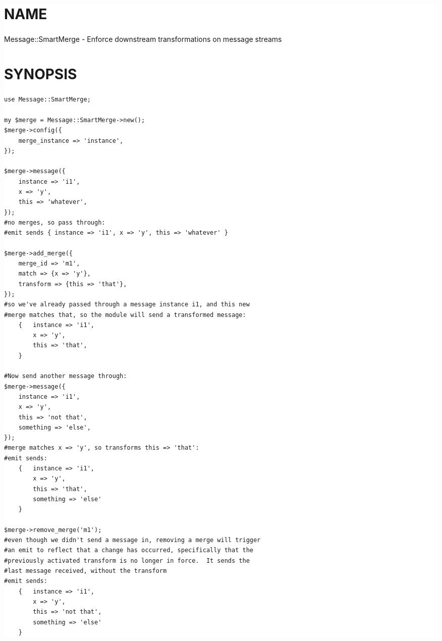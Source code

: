 # NAME

Message::SmartMerge - Enforce downstream transformations on message streams

# SYNOPSIS

    use Message::SmartMerge;

    my $merge = Message::SmartMerge->new();
    $merge->config({
        merge_instance => 'instance',
    });

    $merge->message({
        instance => 'i1',
        x => 'y',
        this => 'whatever',
    });
    #no merges, so pass through:
    #emit sends { instance => 'i1', x => 'y', this => 'whatever' }
    
    $merge->add_merge({
        merge_id => 'm1',
        match => {x => 'y'},
        transform => {this => 'that'},
    });
    #so we've already passed through a message instance i1, and this new
    #merge matches that, so the module will send a transformed message:
        {   instance => 'i1',
            x => 'y',
            this => 'that',
        }

    #Now send another message through:
    $merge->message({
        instance => 'i1',
        x => 'y',
        this => 'not that',
        something => 'else',
    });
    #merge matches x => 'y', so transforms this => 'that':
    #emit sends:
        {   instance => 'i1',
            x => 'y',
            this => 'that',
            something => 'else'
        }

    $merge->remove_merge('m1');
    #even though we didn't send a message in, removing a merge will trigger
    #an emit to reflect that a change has occurred, specifically that the
    #previously activated transform is no longer in force.  It sends the
    #last message received, without the transform
    #emit sends:
        {   instance => 'i1',
            x => 'y',
            this => 'not that',
            something => 'else'
        }
